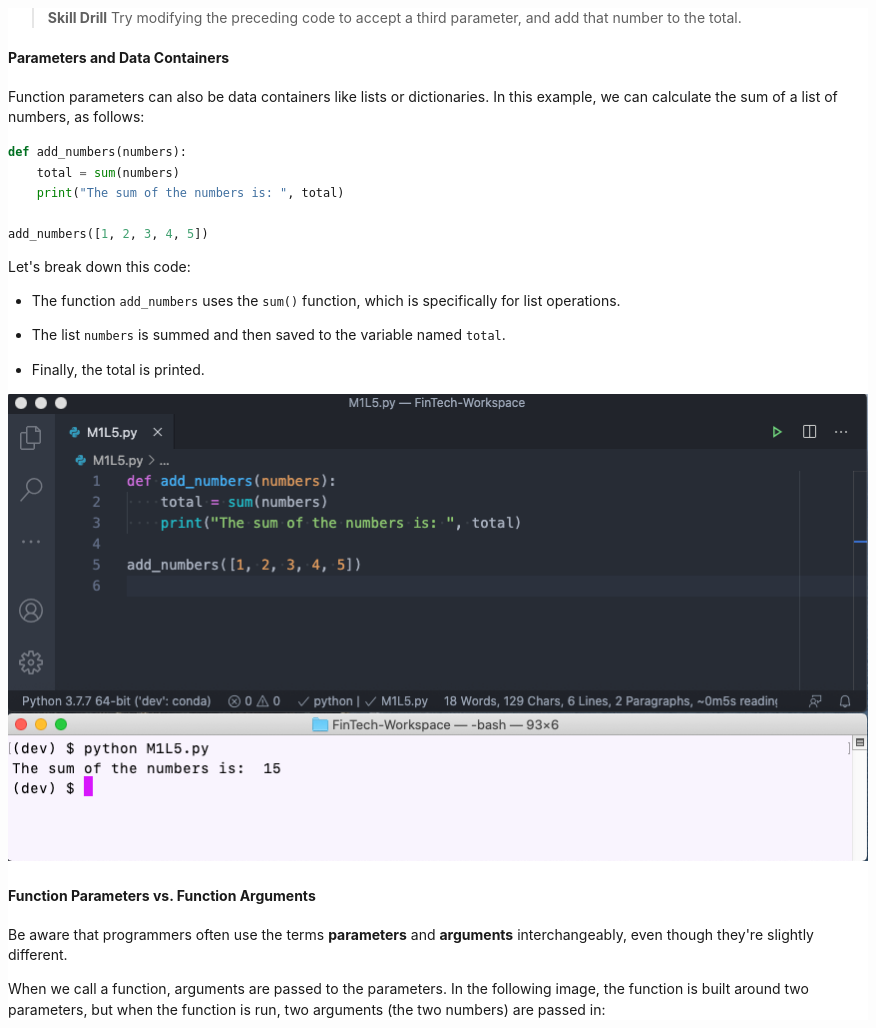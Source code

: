 > **Skill Drill** Try modifying the preceding code to accept a third parameter, and add that number to the total.

#### Parameters and Data Containers

Function parameters can also be data containers like lists or dictionaries. In this example, we can calculate the sum of a list of numbers, as follows:

```python
def add_numbers(numbers):
    total = sum(numbers)
    print("The sum of the numbers is: ", total)

add_numbers([1, 2, 3, 4, 5])
```

Let's break down this code:

* The function `add_numbers` uses the `sum()` function, which is specifically for list operations.

* The list `numbers` is summed and then saved to the variable named `total`.

* Finally, the total is printed.

![The "add_numbers" function appears along with the function call. The terminal shows the following output: 'The sum of the numbers is: 15'.](Images/parameters2.png)

#### Function Parameters vs. Function Arguments

Be aware that programmers often use the terms **parameters** and **arguments** interchangeably, even though they're slightly different.

When we call a function, arguments are passed to the parameters. In the following image, the function is built around two parameters, but when the function is run, two arguments (the two numbers) are passed in:
